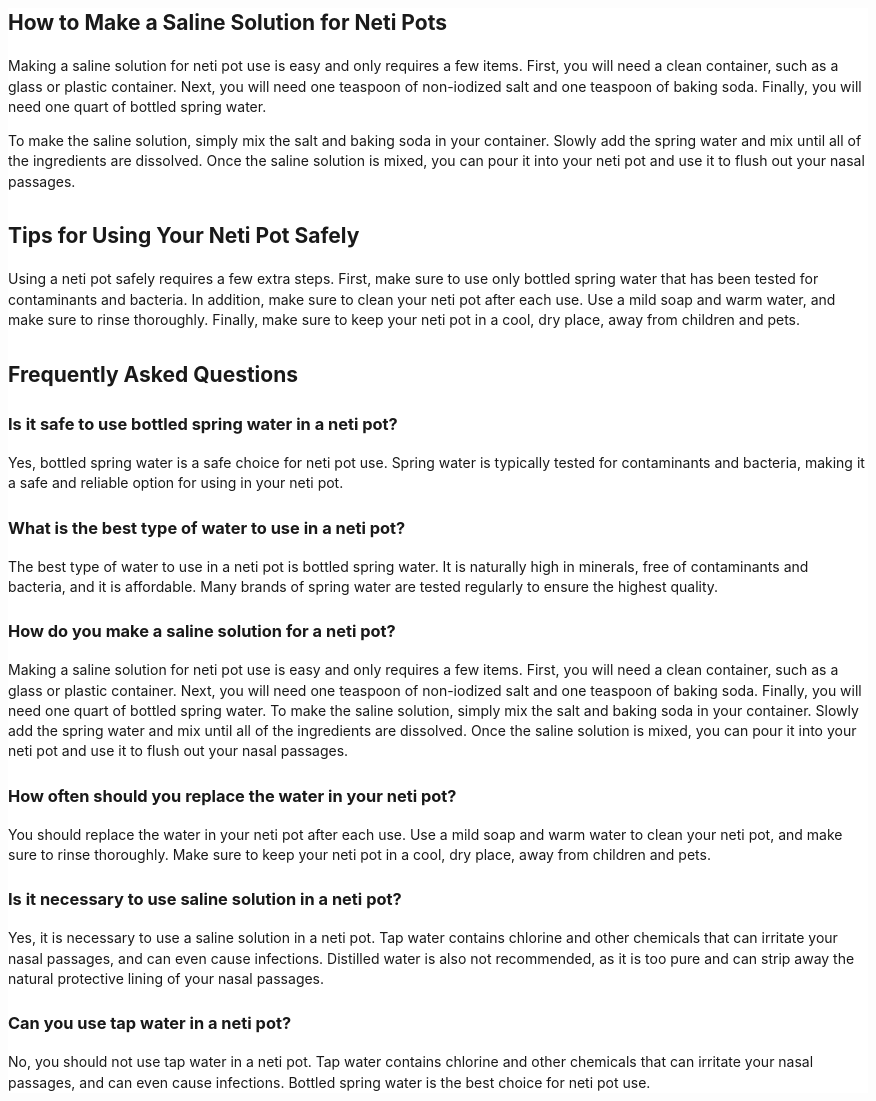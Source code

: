 <h2>How to Make a Saline Solution for Neti Pots</h2>

<p>Making a saline solution for neti pot use is easy and only requires a few items. First, you will need a clean container, such as a glass or plastic container. Next, you will need one teaspoon of non-iodized salt and one teaspoon of baking soda. Finally, you will need one quart of bottled spring water.</p>

<p>To make the saline solution, simply mix the salt and baking soda in your container. Slowly add the spring water and mix until all of the ingredients are dissolved. Once the saline solution is mixed, you can pour it into your neti pot and use it to flush out your nasal passages. </p>

<h2>Tips for Using Your Neti Pot Safely</h2>

<p>Using a neti pot safely requires a few extra steps. First, make sure to use only bottled spring water that has been tested for contaminants and bacteria. In addition, make sure to clean your neti pot after each use. Use a mild soap and warm water, and make sure to rinse thoroughly. Finally, make sure to keep your neti pot in a cool, dry place, away from children and pets.</p>

<h2>Frequently Asked Questions</h2>

<h3>Is it safe to use bottled spring water in a neti pot?</h3>

<p>Yes, bottled spring water is a safe choice for neti pot use. Spring water is typically tested for contaminants and bacteria, making it a safe and reliable option for using in your neti pot.</p>

<h3>What is the best type of water to use in a neti pot?</h3>

<p>The best type of water to use in a neti pot is bottled spring water. It is naturally high in minerals, free of contaminants and bacteria, and it is affordable. Many brands of spring water are tested regularly to ensure the highest quality.</p>

<h3>How do you make a saline solution for a neti pot?</h3>

<p>Making a saline solution for neti pot use is easy and only requires a few items. First, you will need a clean container, such as a glass or plastic container. Next, you will need one teaspoon of non-iodized salt and one teaspoon of baking soda. Finally, you will need one quart of bottled spring water. To make the saline solution, simply mix the salt and baking soda in your container. Slowly add the spring water and mix until all of the ingredients are dissolved. Once the saline solution is mixed, you can pour it into your neti pot and use it to flush out your nasal passages.</p>

<h3>How often should you replace the water in your neti pot?</h3>

<p>You should replace the water in your neti pot after each use. Use a mild soap and warm water to clean your neti pot, and make sure to rinse thoroughly. Make sure to keep your neti pot in a cool, dry place, away from children and pets.</p>

<h3>Is it necessary to use saline solution in a neti pot?</h3>

<p>Yes, it is necessary to use a saline solution in a neti pot. Tap water contains chlorine and other chemicals that can irritate your nasal passages, and can even cause infections. Distilled water is also not recommended, as it is too pure and can strip away the natural protective lining of your nasal passages.</p>

<h3>Can you use tap water in a neti pot?</h3>

<p>No, you should not use tap water in a neti pot. Tap water contains chlorine and other chemicals that can irritate your nasal passages, and can even cause infections. Bottled spring water is the best choice for neti pot use.</p>
